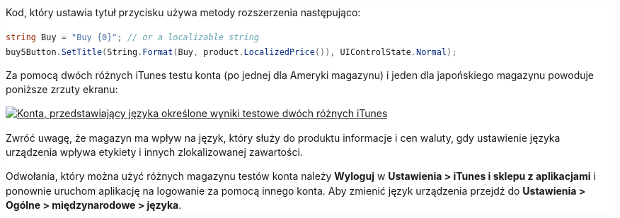 Kod, który ustawia tytuł przycisku używa metody rozszerzenia następująco:

```csharp
string Buy = "Buy {0}"; // or a localizable string
buy5Button.SetTitle(String.Format(Buy, product.LocalizedPrice()), UIControlState.Normal);
```

Za pomocą dwóch różnych iTunes testu konta (po jednej dla Ameryki magazynu) i jeden dla japońskiego magazynu powoduje poniższe zrzuty ekranu:   
   
   
   
 [![](store-kit-overview-and-retreiving-product-information-images/image25.png "Konta, przedstawiający języka określone wyniki testowe dwóch różnych iTunes")](store-kit-overview-and-retreiving-product-information-images/image25.png#lightbox)   
   
   
   
 Zwróć uwagę, że magazyn ma wpływ na język, który służy do produktu informacje i cen waluty, gdy ustawienie języka urządzenia wpływa etykiety i innych zlokalizowanej zawartości.   
   
   
   
 Odwołania, który można użyć różnych magazynu testów konta należy **Wyloguj** w **Ustawienia > iTunes i sklepu z aplikacjami** i ponownie uruchom aplikację na logowanie za pomocą innego konta. Aby zmienić język urządzenia przejdź do **Ustawienia > Ogólne > międzynarodowe > języka**.

